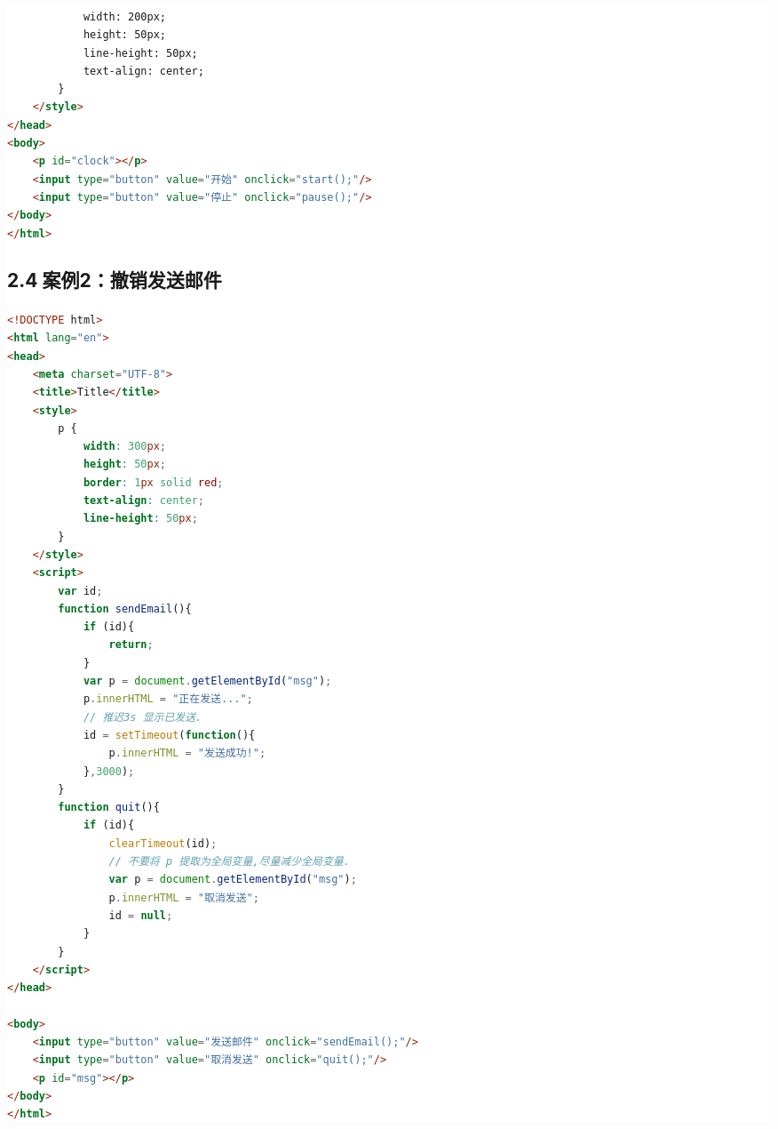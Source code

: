 ```html
            width: 200px;
            height: 50px;
            line-height: 50px;
            text-align: center;
        }
    </style>
</head>
<body>
    <p id="clock"></p>
    <input type="button" value="开始" onclick="start();"/>
    <input type="button" value="停止" onclick="pause();"/>
</body>
</html>
```

## 2.4 案例2：撤销发送邮件

```html
<!DOCTYPE html>
<html lang="en">
<head>
    <meta charset="UTF-8">
    <title>Title</title>
    <style>
        p {
            width: 300px;
            height: 50px;
            border: 1px solid red;
            text-align: center;
            line-height: 50px;
        }
    </style>
    <script>
        var id;
        function sendEmail(){
            if (id){
                return;
            }
            var p = document.getElementById("msg");
            p.innerHTML = "正在发送...";
            // 推迟3s 显示已发送.
            id = setTimeout(function(){
                p.innerHTML = "发送成功!";
            },3000);
        }
        function quit(){
            if (id){
                clearTimeout(id);
                // 不要将 p 提取为全局变量,尽量减少全局变量.
                var p = document.getElementById("msg");
                p.innerHTML = "取消发送";
                id = null;
            }
        }
    </script>
</head>

<body>
    <input type="button" value="发送邮件" onclick="sendEmail();"/>
    <input type="button" value="取消发送" onclick="quit();"/>
    <p id="msg"></p>
</body>
</html>
```